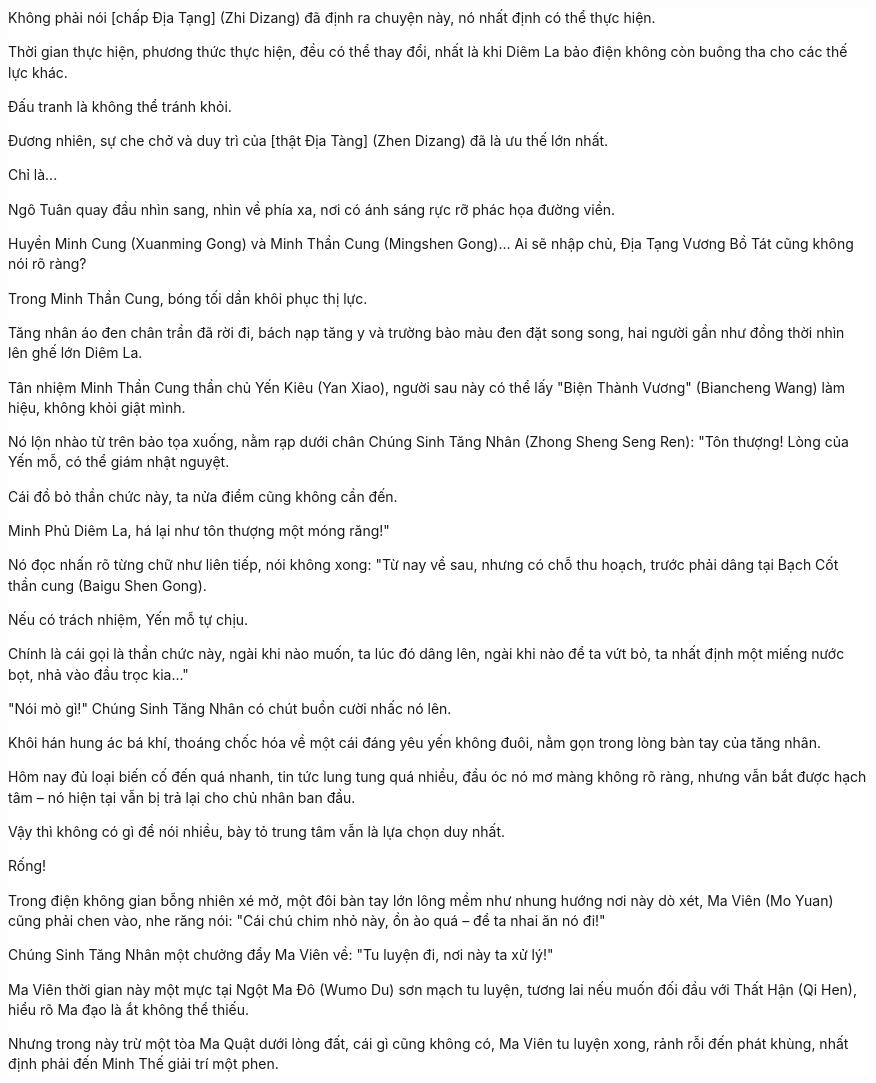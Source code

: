 Không phải nói [chấp Địa Tạng] (Zhi Dizang) đã định ra chuyện này, nó nhất định có thể thực hiện.

Thời gian thực hiện, phương thức thực hiện, đều có thể thay đổi, nhất là khi Diêm La bảo điện không còn buông tha cho các thế lực khác.

Đấu tranh là không thể tránh khỏi.

Đương nhiên, sự che chở và duy trì của [thật Địa Tàng] (Zhen Dizang) đã là ưu thế lớn nhất.

Chỉ là...

Ngô Tuân quay đầu nhìn sang, nhìn về phía xa, nơi có ánh sáng rực rỡ phác họa đường viền.

Huyền Minh Cung (Xuanming Gong) và Minh Thần Cung (Mingshen Gong)... Ai sẽ nhập chủ, Địa Tạng Vương Bồ Tát cũng không nói rõ ràng?

Trong Minh Thần Cung, bóng tối dần khôi phục thị lực.

Tăng nhân áo đen chân trần đã rời đi, bách nạp tăng y và trường bào màu đen đặt song song, hai người gần như đồng thời nhìn lên ghế lớn Diêm La.

Tân nhiệm Minh Thần Cung thần chủ Yến Kiêu (Yan Xiao), người sau này có thể lấy "Biện Thành Vương" (Biancheng Wang) làm hiệu, không khỏi giật mình.

Nó lộn nhào từ trên bảo tọa xuống, nằm rạp dưới chân Chúng Sinh Tăng Nhân (Zhong Sheng Seng Ren): "Tôn thượng! Lòng của Yến mỗ, có thể giám nhật nguyệt.

Cái đồ bỏ thần chức này, ta nửa điểm cũng không cần đến.

Minh Phủ Diêm La, há lại như tôn thượng một móng răng!"

Nó đọc nhấn rõ từng chữ như liên tiếp, nói không xong: "Từ nay về sau, nhưng có chỗ thu hoạch, trước phải dâng tại Bạch Cốt thần cung (Baigu Shen Gong).

Nếu có trách nhiệm, Yến mỗ tự chịu.

Chính là cái gọi là thần chức này, ngài khi nào muốn, ta lúc đó dâng lên, ngài khi nào để ta vứt bỏ, ta nhất định một miếng nước bọt, nhả vào đầu trọc kia..."

"Nói mò gì!" Chúng Sinh Tăng Nhân có chút buồn cười nhấc nó lên.

Khôi hán hung ác bá khí, thoáng chốc hóa về một cái đáng yêu yến không đuôi, nằm gọn trong lòng bàn tay của tăng nhân.

Hôm nay đủ loại biến cố đến quá nhanh, tin tức lung tung quá nhiều, đầu óc nó mơ màng không rõ ràng, nhưng vẫn bắt được hạch tâm – nó hiện tại vẫn bị trả lại cho chủ nhân ban đầu.

Vậy thì không có gì để nói nhiều, bày tỏ trung tâm vẫn là lựa chọn duy nhất.

Rống!

Trong điện không gian bỗng nhiên xé mở, một đôi bàn tay lớn lông mềm như nhung hướng nơi này dò xét, Ma Viên (Mo Yuan) cũng phải chen vào, nhe răng nói: "Cái chú chim nhỏ này, ồn ào quá – để ta nhai ăn nó đi!"

Chúng Sinh Tăng Nhân một chưởng đẩy Ma Viên về: "Tu luyện đi, nơi này ta xử lý!"

Ma Viên thời gian này một mực tại Ngột Ma Đô (Wumo Du) sơn mạch tu luyện, tương lai nếu muốn đối đầu với Thất Hận (Qi Hen), hiểu rõ Ma đạo là ắt không thể thiếu.

Nhưng trong này trừ một tòa Ma Quật dưới lòng đất, cái gì cũng không có, Ma Viên tu luyện xong, rảnh rỗi đến phát khùng, nhất định phải đến Minh Thế giải trí một phen.
